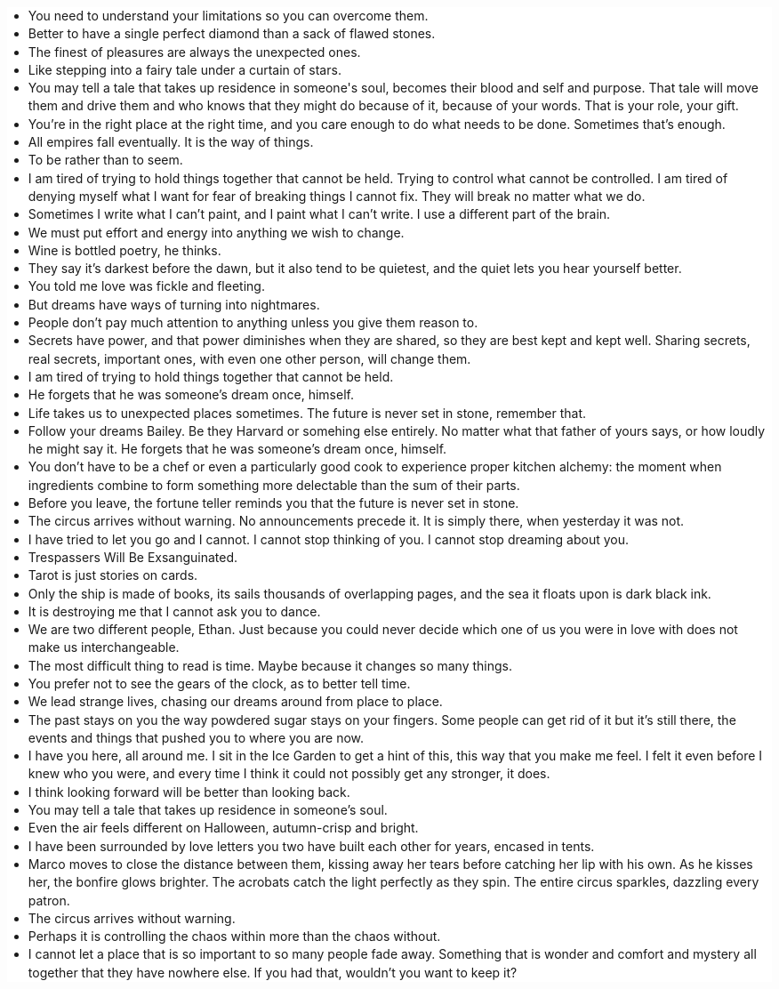  - You need to understand your limitations so you can overcome them.
 - Better to have a single perfect diamond than a sack of flawed stones.
 - The finest of pleasures are always the unexpected ones.
 - Like stepping into a fairy tale under a curtain of stars.
 - You may tell a tale that takes up residence in someone's soul, becomes their blood and self and purpose. That tale will move them and drive them and who knows that they might do because of it, because of your words. That is your role, your gift.
 - You’re in the right place at the right time, and you care enough to do what needs to be done. Sometimes that’s enough.
 - All empires fall eventually. It is the way of things.
 - To be rather than to seem.
 - I am tired of trying to hold things together that cannot be held. Trying to control what cannot be controlled. I am tired of denying myself what I want for fear of breaking things I cannot fix. They will break no matter what we do.
 - Sometimes I write what I can’t paint, and I paint what I can’t write. I use a different part of the brain.
 - We must put effort and energy into anything we wish to change.
 - Wine is bottled poetry, he thinks.
 - They say it’s darkest before the dawn, but it also tend to be quietest, and the quiet lets you hear yourself better.
 - You told me love was fickle and fleeting.
 - But dreams have ways of turning into nightmares.
 - People don’t pay much attention to anything unless you give them reason to.
 - Secrets have power, and that power diminishes when they are shared, so they are best kept and kept well. Sharing secrets, real secrets, important ones, with even one other person, will change them.
 - I am tired of trying to hold things together that cannot be held.
 - He forgets that he was someone’s dream once, himself.
 - Life takes us to unexpected places sometimes. The future is never set in stone, remember that.
 - Follow your dreams Bailey. Be they Harvard or somehing else entirely. No matter what that father of yours says, or how loudly he might say it. He forgets that he was someone’s dream once, himself.
 - You don’t have to be a chef or even a particularly good cook to experience proper kitchen alchemy: the moment when ingredients combine to form something more delectable than the sum of their parts.
 - Before you leave, the fortune teller reminds you that the future is never set in stone.
 - The circus arrives without warning. No announcements precede it. It is simply there, when yesterday it was not.
 - I have tried to let you go and I cannot. I cannot stop thinking of you. I cannot stop dreaming about you.
 - Trespassers Will Be Exsanguinated.
 - Tarot is just stories on cards.
 - Only the ship is made of books, its sails thousands of overlapping pages, and the sea it floats upon is dark black ink.
 - It is destroying me that I cannot ask you to dance.
 - We are two different people, Ethan. Just because you could never decide which one of us you were in love with does not make us interchangeable.
 - The most difficult thing to read is time. Maybe because it changes so many things.
 - You prefer not to see the gears of the clock, as to better tell time.
 - We lead strange lives, chasing our dreams around from place to place.
 - The past stays on you the way powdered sugar stays on your fingers. Some people can get rid of it but it’s still there, the events and things that pushed you to where you are now.
 - I have you here, all around me. I sit in the Ice Garden to get a hint of this, this way that you make me feel. I felt it even before I knew who you were, and every time I think it could not possibly get any stronger, it does.
 - I think looking forward will be better than looking back.
 - You may tell a tale that takes up residence in someone’s soul.
 - Even the air feels different on Halloween, autumn-crisp and bright.
 - I have been surrounded by love letters you two have built each other for years, encased in tents.
 - Marco moves to close the distance between them, kissing away her tears before catching her lip with his own. As he kisses her, the bonfire glows brighter. The acrobats catch the light perfectly as they spin. The entire circus sparkles, dazzling every patron.
 - The circus arrives without warning.
 - Perhaps it is controlling the chaos within more than the chaos without.
 - I cannot let a place that is so important to so many people fade away. Something that is wonder and comfort and mystery all together that they have nowhere else. If you had that, wouldn’t you want to keep it?